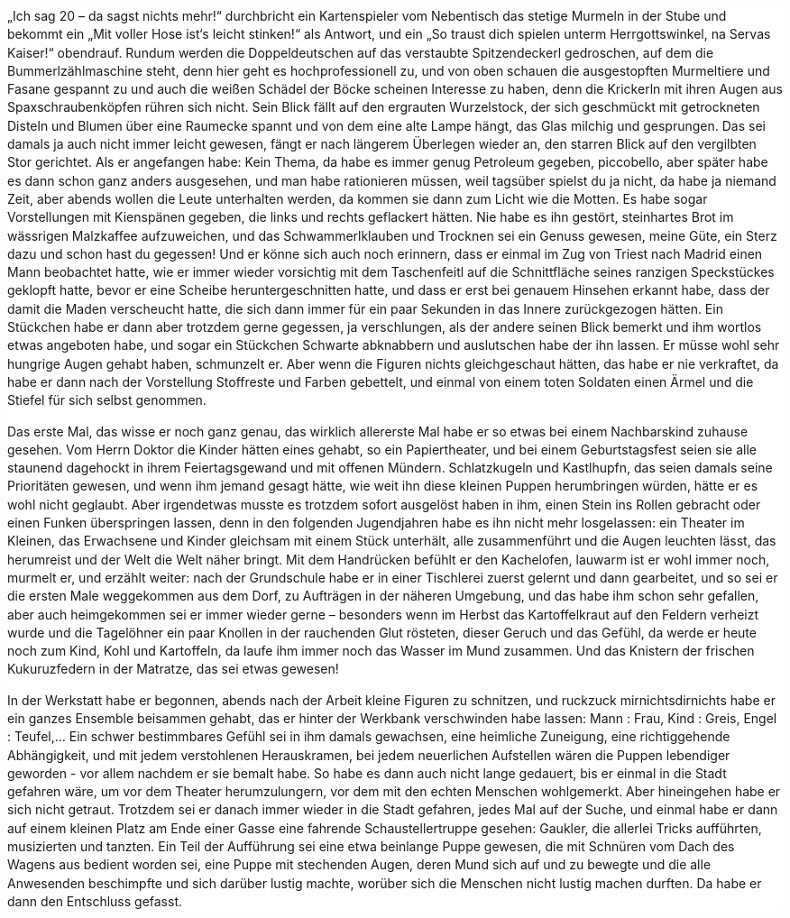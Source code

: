 

„Ich sag 20 – da sagst nichts mehr!“ durchbricht ein Kartenspieler vom Nebentisch das stetige Murmeln in der Stube und bekommt ein „Mit voller Hose ist‘s leicht stinken!“ als Antwort, und ein „So traust dich spielen unterm Herrgottswinkel, na Servas Kaiser!“ obendrauf. Rundum werden die Doppeldeutschen auf das verstaubte Spitzendeckerl gedroschen, auf dem die Bummerlzählmaschine steht, denn hier geht es hochprofessionell zu, und von oben schauen die ausgestopften Murmeltiere und Fasane gespannt zu und auch die weißen Schädel der Böcke scheinen Interesse zu haben, denn die Krickerln mit ihren Augen aus Spaxschraubenköpfen rühren sich nicht. Sein Blick fällt auf den ergrauten Wurzelstock, der sich geschmückt mit getrockneten Disteln und Blumen über eine Raumecke spannt und von dem eine alte Lampe hängt, das Glas milchig und gesprungen. Das sei damals ja auch nicht immer leicht gewesen, fängt er nach längerem Überlegen wieder an, den starren Blick auf den vergilbten Stor gerichtet. Als er angefangen habe: Kein Thema, da habe es immer genug Petroleum gegeben, piccobello, aber später habe es dann schon ganz anders ausgesehen, und man habe rationieren müssen, weil tagsüber spielst du ja nicht, da habe ja niemand Zeit, aber abends wollen die Leute unterhalten werden, da kommen sie dann zum Licht wie die Motten. Es habe sogar Vorstellungen mit Kienspänen gegeben, die links und rechts geflackert hätten. Nie habe es ihn gestört, steinhartes Brot im wässrigen Malzkaffee aufzuweichen, und das Schwammerlklauben und Trocknen sei ein Genuss gewesen, meine Güte, ein Sterz dazu und schon hast du gegessen! Und er könne sich auch noch erinnern, dass er einmal im Zug von Triest nach Madrid einen Mann beobachtet hatte, wie er immer wieder vorsichtig mit dem Taschenfeitl auf die Schnittfläche seines ranzigen Speckstückes geklopft hatte, bevor er eine Scheibe heruntergeschnitten hatte, und dass er erst bei genauem Hinsehen erkannt habe, dass der damit die Maden verscheucht hatte, die sich dann immer für ein paar Sekunden in das Innere zurückgezogen hätten. Ein Stückchen habe er dann aber trotzdem gerne gegessen, ja verschlungen, als der andere seinen Blick bemerkt und ihm wortlos etwas angeboten habe, und sogar ein Stückchen Schwarte abknabbern und auslutschen habe der ihn lassen. Er müsse wohl sehr hungrige Augen gehabt haben, schmunzelt er. Aber wenn die Figuren nichts gleichgeschaut hätten, das habe er nie verkraftet, da habe er dann nach der Vorstellung Stoffreste und Farben gebettelt, und einmal von einem toten Soldaten einen Ärmel und die Stiefel für sich selbst genommen.



Das erste Mal, das wisse er noch ganz genau, das wirklich allererste Mal habe er so etwas bei einem Nachbarskind zuhause gesehen. Vom Herrn Doktor die Kinder hätten eines gehabt, so ein Papiertheater, und bei einem Geburtstagsfest seien sie alle staunend dagehockt in ihrem Feiertagsgewand und mit offenen Mündern. Schlatzkugeln und Kastlhupfn, das seien damals seine Prioritäten gewesen, und wenn ihm jemand gesagt hätte, wie weit ihn diese kleinen Puppen herumbringen würden, hätte er es wohl nicht geglaubt. Aber irgendetwas musste es trotzdem sofort ausgelöst haben in ihm, einen Stein ins Rollen gebracht oder einen Funken überspringen lassen, denn in den folgenden Jugendjahren habe es ihn nicht mehr losgelassen: ein Theater im Kleinen, das Erwachsene und Kinder gleichsam mit einem Stück unterhält, alle zusammenführt und die Augen leuchten lässt, das herumreist und der Welt die Welt näher bringt. Mit dem Handrücken befühlt er den Kachelofen, lauwarm ist er wohl immer noch, murmelt er, und erzählt weiter: nach der Grundschule habe er in einer Tischlerei zuerst gelernt und dann gearbeitet, und so sei er die ersten Male weggekommen aus dem Dorf, zu Aufträgen in der näheren Umgebung, und das habe ihm schon sehr gefallen, aber auch heimgekommen sei er immer wieder gerne – besonders wenn im Herbst das Kartoffelkraut auf den Feldern verheizt wurde und die Tagelöhner ein paar Knollen in der rauchenden Glut rösteten, dieser Geruch und das Gefühl, da werde er heute noch zum Kind, Kohl und Kartoffeln, da laufe ihm immer noch das Wasser im Mund zusammen. Und das Knistern der frischen Kukuruzfedern in der Matratze, das sei etwas gewesen!

In der Werkstatt habe er begonnen, abends nach der Arbeit kleine Figuren zu schnitzen, und ruckzuck mirnichtsdirnichts habe er ein ganzes Ensemble beisammen gehabt, das er hinter der Werkbank verschwinden habe lassen: Mann : Frau, Kind : Greis, Engel : Teufel,… Ein schwer bestimmbares Gefühl sei in ihm damals gewachsen, eine heimliche Zuneigung, eine richtiggehende Abhängigkeit, und mit jedem verstohlenen Herauskramen, bei jedem neuerlichen Aufstellen wären die Puppen lebendiger geworden - vor allem nachdem er sie bemalt habe. So habe es dann auch nicht lange gedauert, bis er einmal in die Stadt gefahren wäre, um vor dem Theater herumzulungern, vor dem mit den echten Menschen wohlgemerkt. Aber hineingehen habe er sich nicht getraut. Trotzdem sei er danach immer wieder in die Stadt gefahren, jedes Mal auf der Suche, und einmal habe er dann auf einem kleinen Platz am Ende einer Gasse eine fahrende Schaustellertruppe gesehen: Gaukler, die allerlei Tricks aufführten, musizierten und tanzten. Ein Teil der Aufführung sei eine etwa beinlange Puppe gewesen, die mit Schnüren vom Dach des Wagens aus bedient worden sei, eine Puppe mit stechenden Augen, deren Mund sich auf und zu bewegte und die alle Anwesenden beschimpfte und sich darüber lustig machte, worüber sich die Menschen nicht lustig machen durften. Da habe er dann den Entschluss gefasst.
